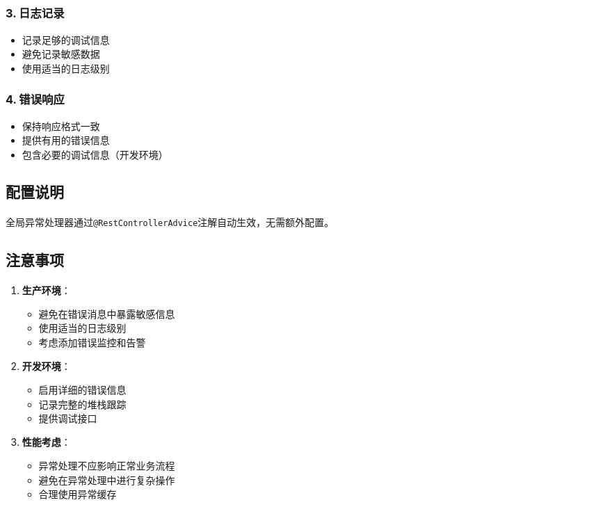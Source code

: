 ### 3. 日志记录
- 记录足够的调试信息
- 避免记录敏感数据
- 使用适当的日志级别

### 4. 错误响应
- 保持响应格式一致
- 提供有用的错误信息
- 包含必要的调试信息（开发环境）

## 配置说明

全局异常处理器通过`@RestControllerAdvice`注解自动生效，无需额外配置。

## 注意事项

1. **生产环境**：
   - 避免在错误消息中暴露敏感信息
   - 使用适当的日志级别
   - 考虑添加错误监控和告警

2. **开发环境**：
   - 启用详细的错误信息
   - 记录完整的堆栈跟踪
   - 提供调试接口

3. **性能考虑**：
   - 异常处理不应影响正常业务流程
   - 避免在异常处理中进行复杂操作
   - 合理使用异常缓存 